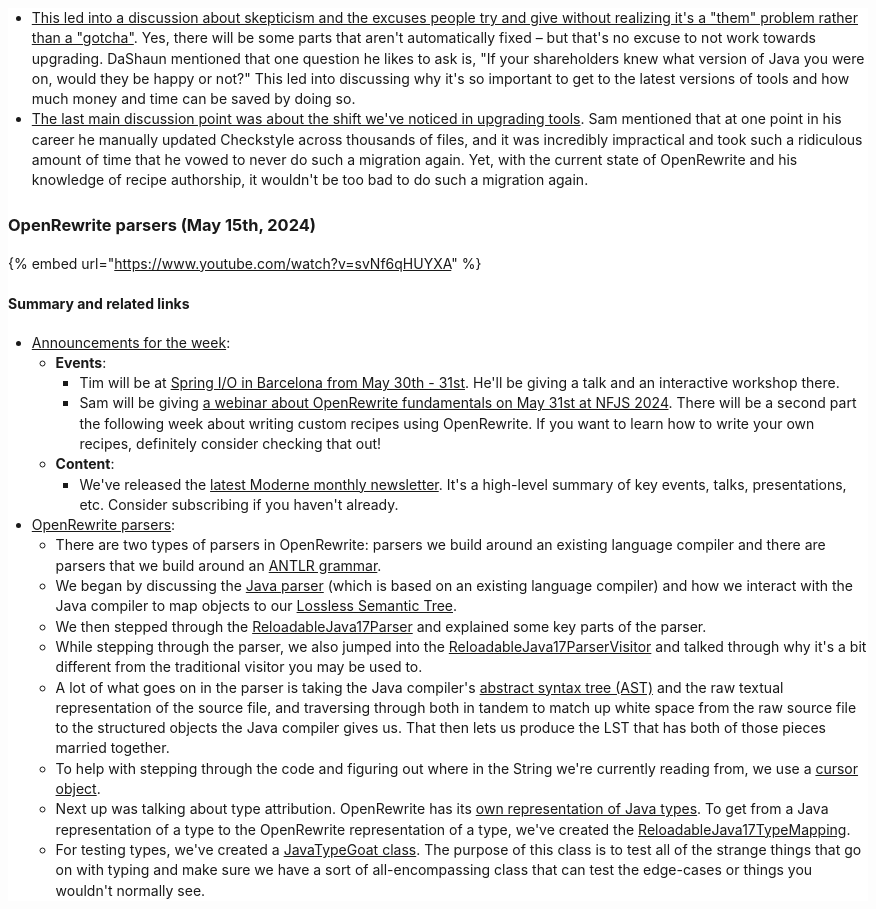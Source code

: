   * [This led into a discussion about skepticism and the excuses people try and give without realizing it's a "them" problem rather than a "gotcha"](https://youtu.be/UyB12RbUPUI?t=1977). Yes, there will be some parts that aren't automatically fixed – but that's no excuse to not work towards upgrading. DaShaun mentioned that one question he likes to ask is, "If your shareholders knew what version of Java you were on, would they be happy or not?" This led into discussing why it's so important to get to the latest versions of tools and how much money and time can be saved by doing so.
  * [The last main discussion point was about the shift we've noticed in upgrading tools](https://youtu.be/UyB12RbUPUI?t=2442). Sam mentioned that at one point in his career he manually updated Checkstyle across thousands of files, and it was incredibly impractical and took such a ridiculous amount of time that he vowed to never do such a migration again. Yet, with the current state of OpenRewrite and his knowledge of recipe authorship, it wouldn't be too bad to do such a migration again.

### OpenRewrite parsers (May 15th, 2024)

{% embed url="https://www.youtube.com/watch?v=svNf6qHUYXA" %}

#### Summary and related links

* [Announcements for the week](https://youtu.be/svNf6qHUYXA?t=31):
  * **Events**:
    * Tim will be at [Spring I/O in Barcelona from May 30th - 31st](https://2024.springio.net/sessions/automated-software-refactoring-with-openrewrite-and-generative-ai/). He'll be giving a talk and an interactive workshop there.
    * Sam will be giving [a webinar about OpenRewrite fundamentals on May 31st at NFJS 2024](https://nofluffjuststuff.com/webinar/116/migration_engineering_w_openrewrite). There will be a second part the following week about writing custom recipes using OpenRewrite. If you want to learn how to write your own recipes, definitely consider checking that out!
  * **Content**:
    * We've released the [latest Moderne monthly newsletter](https://www.linkedin.com/pulse/its-mai-moderne-moderneinc-hqxhc/). It's a high-level summary of key events, talks, presentations, etc. Consider subscribing if you haven't already.
* [OpenRewrite parsers](https://youtu.be/svNf6qHUYXA?t=180):
  * There are two types of parsers in OpenRewrite: parsers we build around an existing language compiler and there are parsers that we build around an [ANTLR grammar](https://www.antlr.org/).
  * We began by discussing the [Java parser](https://youtu.be/svNf6qHUYXA?t=242) (which is based on an existing language compiler) and how we interact with the Java compiler to map objects to our [Lossless Semantic Tree](/administrator-documentation/moderne-platform/references/concepts/lossless-semantic-trees.md).
  * We then stepped through the [ReloadableJava17Parser](https://github.com/openrewrite/rewrite/blob/main/rewrite-java-17/src/main/java/org/openrewrite/java/isolated/ReloadableJava17Parser.java) and explained some key parts of the parser.
  * While stepping through the parser, we also jumped into the [ReloadableJava17ParserVisitor](https://github.com/openrewrite/rewrite/blob/main/rewrite-java-17/src/main/java/org/openrewrite/java/isolated/ReloadableJava17ParserVisitor.java) and talked through why it's a bit different from the traditional visitor you may be used to.
  * A lot of what goes on in the parser is taking the Java compiler's [abstract syntax tree (AST)](https://en.wikipedia.org/wiki/Abstract_syntax_tree) and the raw textual representation of the source file, and traversing through both in tandem to match up white space from the raw source file to the structured objects the Java compiler gives us. That then lets us produce the LST that has both of those pieces married together.
  * To help with stepping through the code and figuring out where in the String we're currently reading from, we use a [cursor object](https://github.com/openrewrite/rewrite/blob/main/rewrite-core/src/main/java/org/openrewrite/Cursor.java).
  * Next up was talking about type attribution. OpenRewrite has its [own representation of Java types](https://github.com/openrewrite/rewrite/blob/main/rewrite-java/src/main/java/org/openrewrite/java/tree/JavaType.java). To get from a Java representation of a type to the OpenRewrite representation of a type, we've created the [ReloadableJava17TypeMapping](https://github.com/openrewrite/rewrite/blob/main/rewrite-java-17/src/main/java/org/openrewrite/java/isolated/ReloadableJava17TypeMapping.java).
  * For testing types, we've created a [JavaTypeGoat class](https://github.com/openrewrite/rewrite/blob/main/rewrite-java-test/src/main/java/org/openrewrite/java/JavaTypeGoat.java). The purpose of this class is to test all of the strange things that go on with typing and make sure we have a sort of all-encompassing class that can test the edge-cases or things you wouldn't normally see.